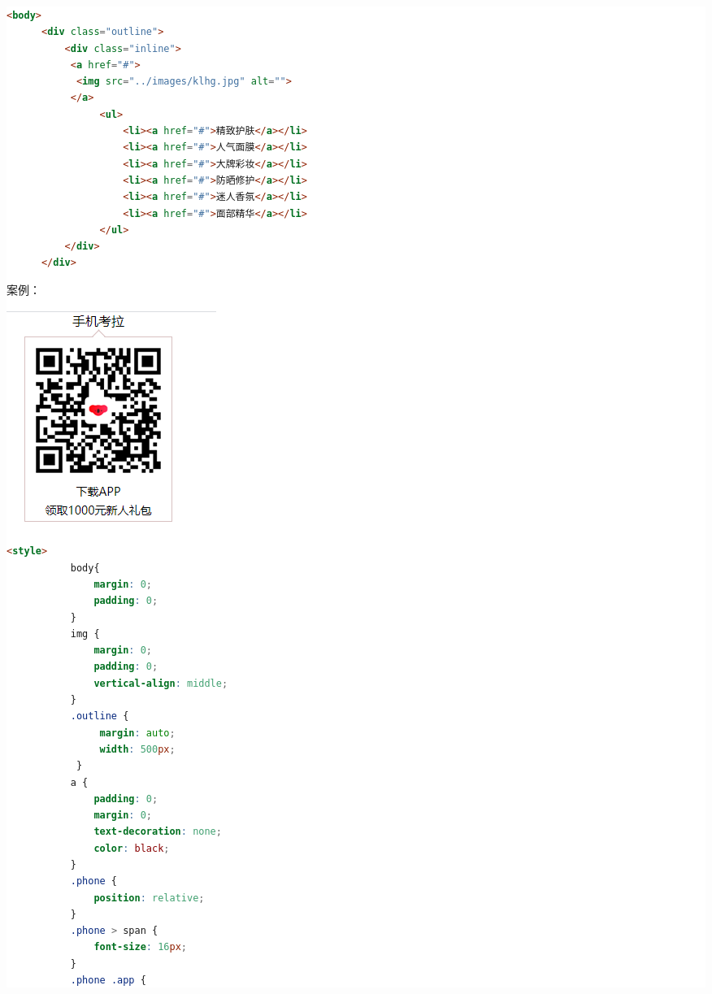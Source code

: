 ~~~html
<body>
      <div class="outline">
          <div class="inline">
           <a href="#">
            <img src="../images/klhg.jpg" alt="">
           </a>
                <ul>
                    <li><a href="#">精致护肤</a></li>
                    <li><a href="#">人气面膜</a></li>
                    <li><a href="#">大牌彩妆</a></li>
                    <li><a href="#">防晒修护</a></li>
                    <li><a href="#">迷人香氛</a></li>
                    <li><a href="#">面部精华</a></li>
                </ul>
          </div>
      </div>
~~~

案例：

![1588753055601](assets/1588753055601.png)

~~~html
<style>
           body{
               margin: 0;
               padding: 0;
           }
           img {
               margin: 0;
               padding: 0;
               vertical-align: middle;
           }
           .outline {
                margin: auto;
                width: 500px;
            }
           a {
               padding: 0;
               margin: 0;
               text-decoration: none;
               color: black;
           }
           .phone {
               position: relative;
           }
           .phone > span {
               font-size: 16px;
           }
           .phone .app {
~~~